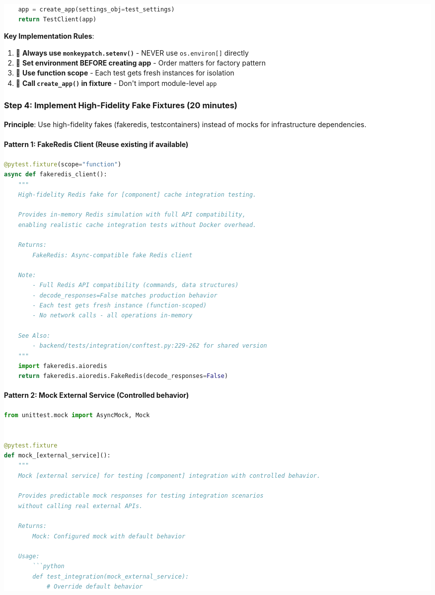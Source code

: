 ```python
    app = create_app(settings_obj=test_settings)
    return TestClient(app)
```

**Key Implementation Rules**:
1.  **Always use `monkeypatch.setenv()`** - NEVER use `os.environ[]` directly
2.  **Set environment BEFORE creating app** - Order matters for factory pattern
3.  **Use function scope** - Each test gets fresh instances for isolation
4.  **Call `create_app()` in fixture** - Don't import module-level `app`

### Step 4: Implement High-Fidelity Fake Fixtures (20 minutes)

**Principle**: Use high-fidelity fakes (fakeredis, testcontainers) instead of mocks for infrastructure dependencies.

#### Pattern 1: FakeRedis Client (Reuse existing if available)

```python
@pytest.fixture(scope="function")
async def fakeredis_client():
    """
    High-fidelity Redis fake for [component] cache integration testing.

    Provides in-memory Redis simulation with full API compatibility,
    enabling realistic cache integration tests without Docker overhead.

    Returns:
        FakeRedis: Async-compatible fake Redis client

    Note:
        - Full Redis API compatibility (commands, data structures)
        - decode_responses=False matches production behavior
        - Each test gets fresh instance (function-scoped)
        - No network calls - all operations in-memory

    See Also:
        - backend/tests/integration/conftest.py:229-262 for shared version
    """
    import fakeredis.aioredis
    return fakeredis.aioredis.FakeRedis(decode_responses=False)
```

#### Pattern 2: Mock External Service (Controlled behavior)

```python
from unittest.mock import AsyncMock, Mock


@pytest.fixture
def mock_[external_service]():
    """
    Mock [external service] for testing [component] integration with controlled behavior.

    Provides predictable mock responses for testing integration scenarios
    without calling real external APIs.

    Returns:
        Mock: Configured mock with default behavior

    Usage:
        ```python
        def test_integration(mock_external_service):
            # Override default behavior
```